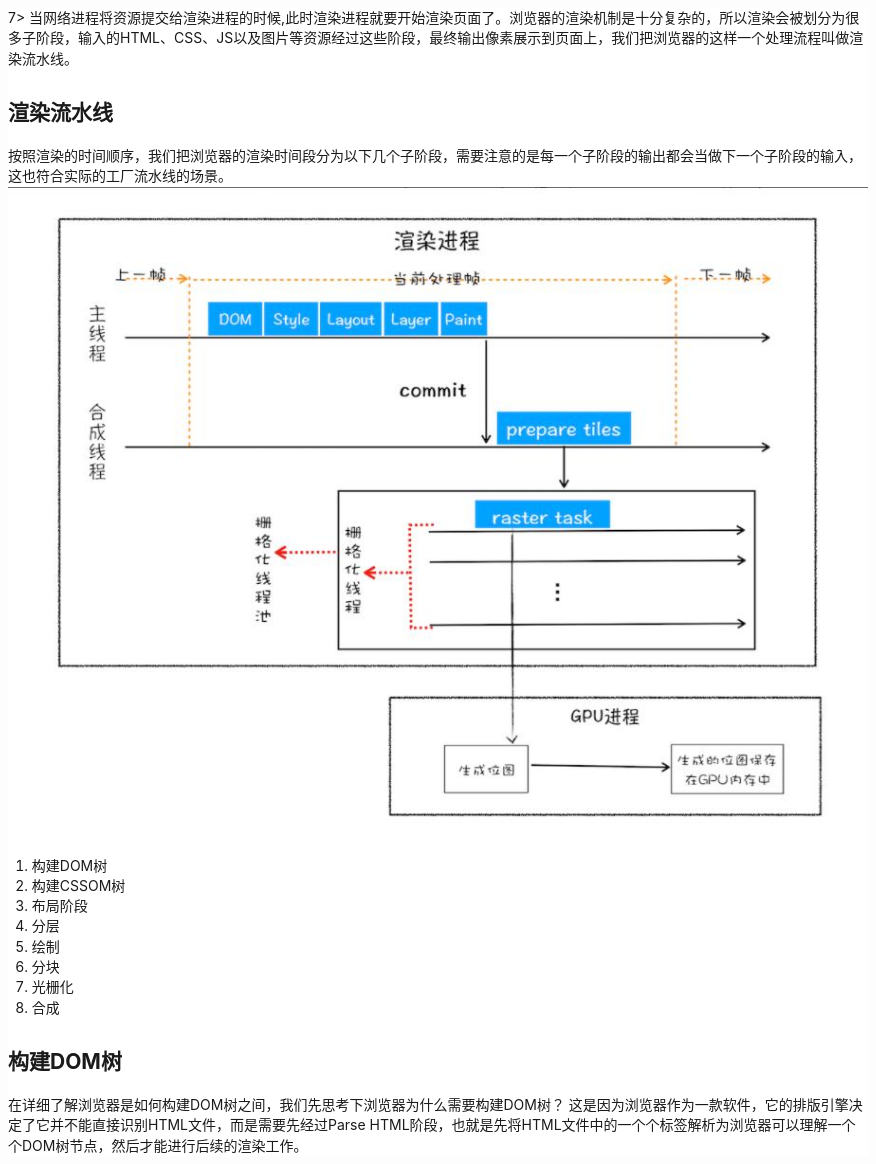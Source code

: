 7> 当网络进程将资源提交给渲染进程的时候,此时渲染进程就要开始渲染页面了。浏览器的渲染机制是十分复杂的，所以渲染会被划分为很多子阶段，输入的HTML、CSS、JS以及图片等资源经过这些阶段，最终输出像素展示到页面上，我们把浏览器的这样一个处理流程叫做渲染流水线。


## 渲染流水线
按照渲染的时间顺序，我们把浏览器的渲染时间段分为以下几个子阶段，需要注意的是每一个子阶段的输出都会当做下一个子阶段的输入，这也符合实际的工厂流水线的场景。
![浏览器的渲染流水线](浏览器的渲染流水线_files/2.jpg)
1. 构建DOM树
2. 构建CSSOM树
3. 布局阶段
4. 分层
5. 绘制
6. 分块
7. 光栅化
8. 合成

## 构建DOM树
在详细了解浏览器是如何构建DOM树之间，我们先思考下浏览器为什么需要构建DOM树？
这是因为浏览器作为一款软件，它的排版引擎决定了它并不能直接识别HTML文件，而是需要先经过Parse HTML阶段，也就是先将HTML文件中的一个个标签解析为浏览器可以理解一个个DOM树节点，然后才能进行后续的渲染工作。
